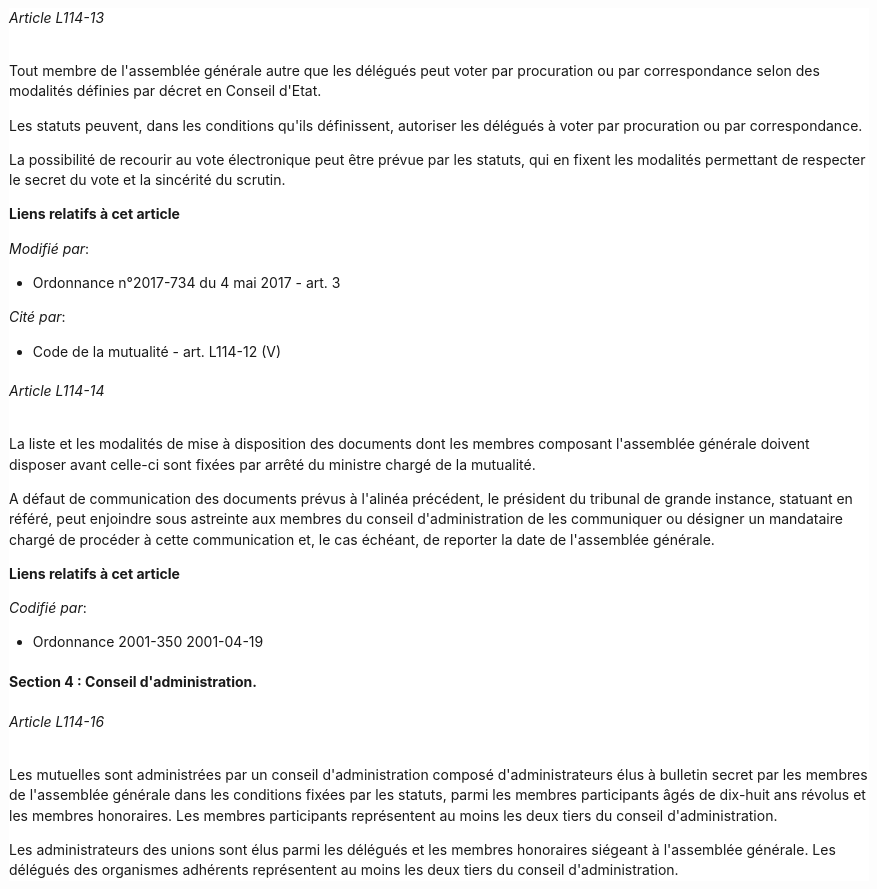 ###### Article L114-13

Tout membre de l'assemblée générale autre que les délégués peut voter par procuration ou par correspondance selon des
modalités définies par décret en Conseil d'Etat.

Les statuts peuvent, dans les conditions qu'ils définissent, autoriser les délégués à voter par procuration ou par
correspondance.

La possibilité de recourir au vote électronique peut être prévue par les statuts, qui en fixent les modalités permettant de
respecter le secret du vote et la sincérité du scrutin.

**Liens relatifs à cet article**

_Modifié par_:

  - Ordonnance n°2017-734 du 4 mai 2017 - art. 3

_Cité par_:

  - Code de la mutualité - art. L114-12 (V)


###### Article L114-14

La liste et les modalités de mise à disposition des documents dont les membres composant l'assemblée générale doivent
disposer avant celle-ci sont fixées par arrêté du ministre chargé de la mutualité.

A défaut de communication des documents prévus à l'alinéa précédent, le président du tribunal de grande instance, statuant en
référé, peut enjoindre sous astreinte aux membres du conseil d'administration de les communiquer ou désigner un mandataire
chargé de procéder à cette communication et, le cas échéant, de reporter la date de l'assemblée générale.

**Liens relatifs à cet article**

_Codifié par_:

  - Ordonnance 2001-350 2001-04-19


#### Section 4 : Conseil d'administration.<a id=10></a>

###### Article L114-16

Les mutuelles sont administrées par un conseil d'administration composé d'administrateurs élus à bulletin secret par les
membres de l'assemblée générale dans les conditions fixées par les statuts, parmi les membres participants âgés de dix-huit
ans révolus et les membres honoraires. Les membres participants représentent au moins les deux tiers du conseil
d'administration. 

Les administrateurs des unions sont élus parmi les délégués et les membres honoraires siégeant à l'assemblée générale. Les
délégués des organismes adhérents représentent au moins les deux tiers du conseil d'administration. 
